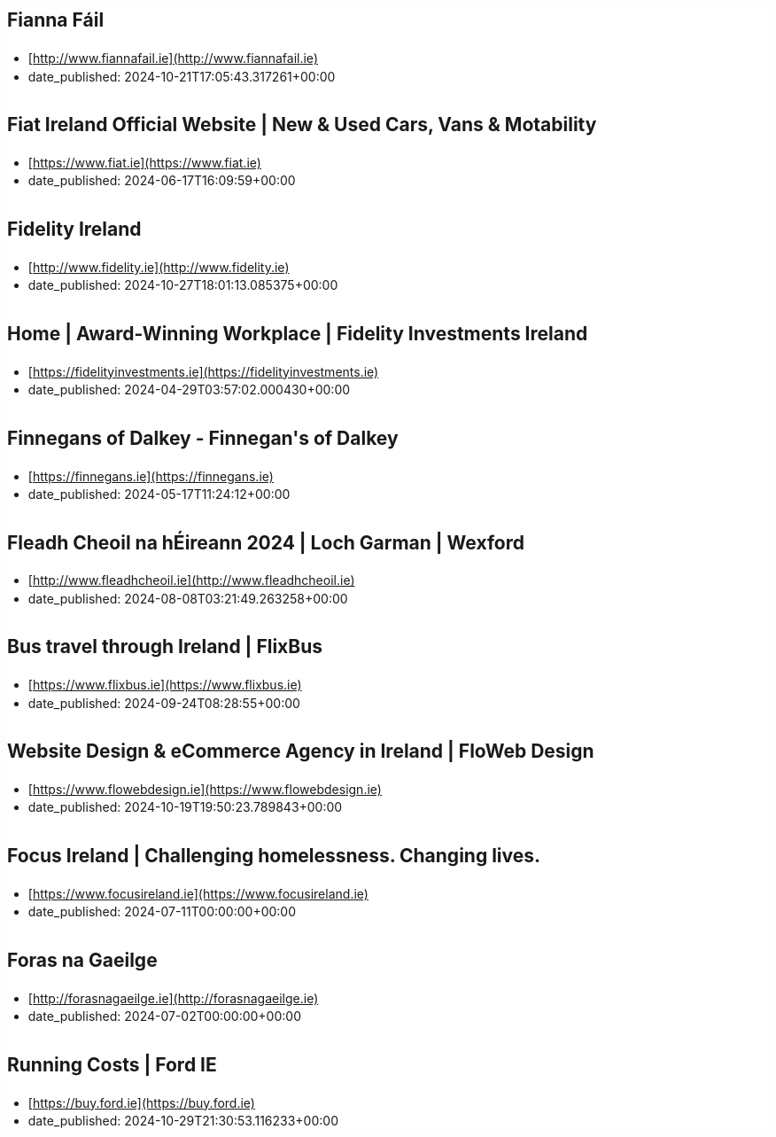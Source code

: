  ## Fianna Fáil
 - [http://www.fiannafail.ie](http://www.fiannafail.ie)
 - date_published: 2024-10-21T17:05:43.317261+00:00

 ## Fiat Ireland Official Website | New & Used Cars, Vans & Motability
 - [https://www.fiat.ie](https://www.fiat.ie)
 - date_published: 2024-06-17T16:09:59+00:00

 ## Fidelity Ireland
 - [http://www.fidelity.ie](http://www.fidelity.ie)
 - date_published: 2024-10-27T18:01:13.085375+00:00

 ## Home | Award-Winning Workplace | Fidelity Investments Ireland
 - [https://fidelityinvestments.ie](https://fidelityinvestments.ie)
 - date_published: 2024-04-29T03:57:02.000430+00:00

 ## Finnegans of Dalkey - Finnegan's of Dalkey
 - [https://finnegans.ie](https://finnegans.ie)
 - date_published: 2024-05-17T11:24:12+00:00

 ## Fleadh Cheoil na hÉireann 2024 | Loch Garman | Wexford
 - [http://www.fleadhcheoil.ie](http://www.fleadhcheoil.ie)
 - date_published: 2024-08-08T03:21:49.263258+00:00

 ## Bus travel through Ireland | FlixBus
 - [https://www.flixbus.ie](https://www.flixbus.ie)
 - date_published: 2024-09-24T08:28:55+00:00

 ## Website Design & eCommerce Agency in Ireland | FloWeb Design
 - [https://www.flowebdesign.ie](https://www.flowebdesign.ie)
 - date_published: 2024-10-19T19:50:23.789843+00:00

 ## Focus Ireland | Challenging homelessness. Changing lives.
 - [https://www.focusireland.ie](https://www.focusireland.ie)
 - date_published: 2024-07-11T00:00:00+00:00

 ## Foras na Gaeilge
 - [http://forasnagaeilge.ie](http://forasnagaeilge.ie)
 - date_published: 2024-07-02T00:00:00+00:00

 ## Running Costs | Ford IE
 - [https://buy.ford.ie](https://buy.ford.ie)
 - date_published: 2024-10-29T21:30:53.116233+00:00
